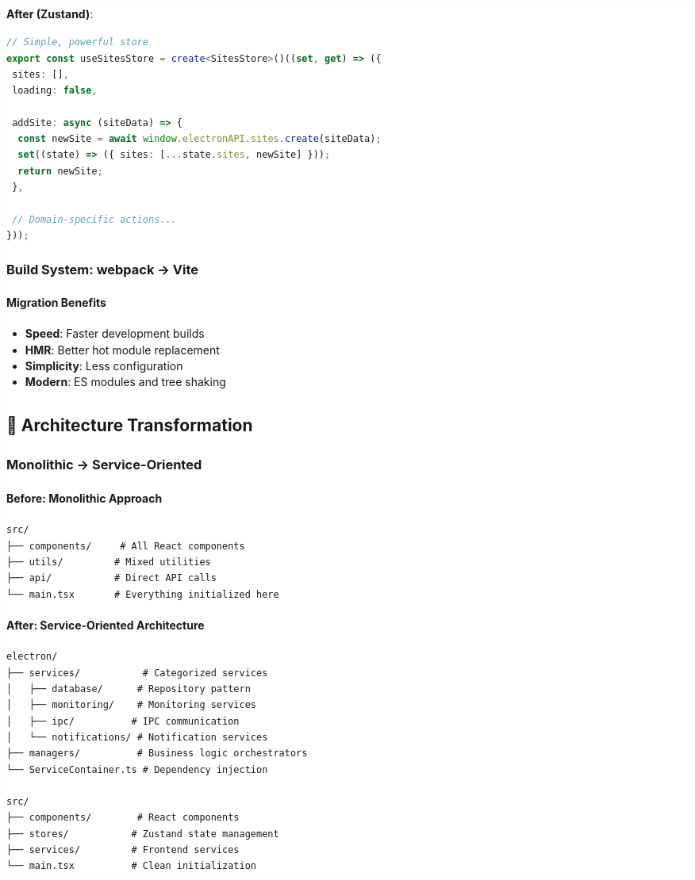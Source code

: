**After (Zustand)**:

```typescript
// Simple, powerful store
export const useSitesStore = create<SitesStore>()((set, get) => ({
 sites: [],
 loading: false,

 addSite: async (siteData) => {
  const newSite = await window.electronAPI.sites.create(siteData);
  set((state) => ({ sites: [...state.sites, newSite] }));
  return newSite;
 },

 // Domain-specific actions...
}));
```

### Build System: webpack → Vite

#### Migration Benefits

- **Speed**: Faster development builds
- **HMR**: Better hot module replacement
- **Simplicity**: Less configuration
- **Modern**: ES modules and tree shaking

## 🔧 Architecture Transformation

### Monolithic → Service-Oriented

#### Before: Monolithic Approach

```text
src/
├── components/     # All React components
├── utils/         # Mixed utilities
├── api/           # Direct API calls
└── main.tsx       # Everything initialized here
```

#### After: Service-Oriented Architecture

```text
electron/
├── services/           # Categorized services
│   ├── database/      # Repository pattern
│   ├── monitoring/    # Monitoring services
│   ├── ipc/          # IPC communication
│   └── notifications/ # Notification services
├── managers/          # Business logic orchestrators
└── ServiceContainer.ts # Dependency injection

src/
├── components/        # React components
├── stores/           # Zustand state management
├── services/         # Frontend services
└── main.tsx          # Clean initialization
```

